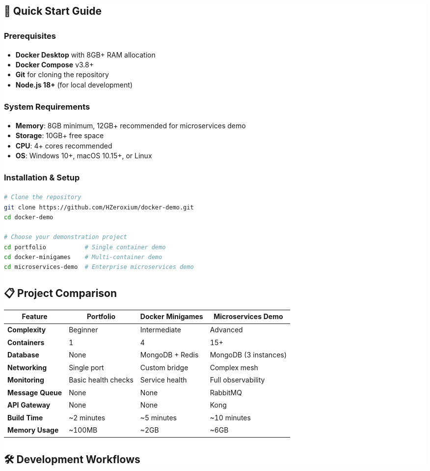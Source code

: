 ## 🚀 Quick Start Guide

### Prerequisites

- **Docker Desktop** with 8GB+ RAM allocation
- **Docker Compose** v3.8+
- **Git** for cloning the repository
- **Node.js 18+** (for local development)

### System Requirements

- **Memory**: 8GB minimum, 12GB+ recommended for microservices demo
- **Storage**: 10GB+ free space
- **CPU**: 4+ cores recommended
- **OS**: Windows 10+, macOS 10.15+, or Linux

### Installation & Setup

```bash
# Clone the repository
git clone https://github.com/HZeroxium/docker-demo.git
cd docker-demo

# Choose your demonstration project
cd portfolio           # Single container demo
cd docker-minigames    # Multi-container demo
cd microservices-demo  # Enterprise microservices demo
```

## 📋 Project Comparison

| Feature           | Portfolio           | Docker Minigames | Microservices Demo    |
| ----------------- | ------------------- | ---------------- | --------------------- |
| **Complexity**    | Beginner            | Intermediate     | Advanced              |
| **Containers**    | 1                   | 4                | 15+                   |
| **Database**      | None                | MongoDB + Redis  | MongoDB (3 instances) |
| **Networking**    | Single port         | Custom bridge    | Complex mesh          |
| **Monitoring**    | Basic health checks | Service health   | Full observability    |
| **Message Queue** | None                | None             | RabbitMQ              |
| **API Gateway**   | None                | None             | Kong                  |
| **Build Time**    | ~2 minutes          | ~5 minutes       | ~10 minutes           |
| **Memory Usage**  | ~100MB              | ~2GB             | ~6GB                  |

## 🛠️ Development Workflows
